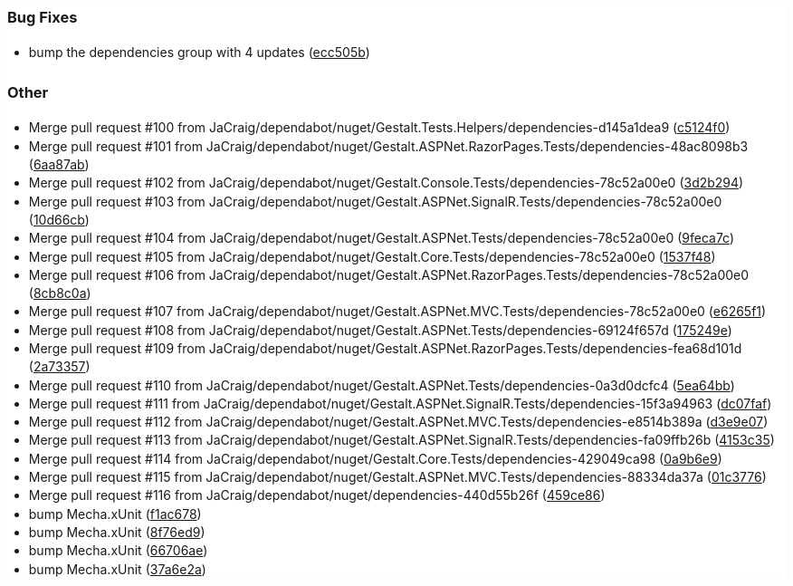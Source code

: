 ### Bug Fixes

* bump the dependencies group with 4 updates ([ecc505b](https://www.github.com/JaCraig/Gestalt/commit/ecc505b5489d5eb4fd31d99bbd16b152a2acf497))

### Other

* Merge pull request #100 from JaCraig/dependabot/nuget/Gestalt.Tests.Helpers/dependencies-d145a1dea9 ([c5124f0](https://www.github.com/JaCraig/Gestalt/commit/c5124f05be4220c3f4220fd0476d8c860060faba))
* Merge pull request #101 from JaCraig/dependabot/nuget/Gestalt.ASPNet.RazorPages.Tests/dependencies-48ac8098b3 ([6aa87ab](https://www.github.com/JaCraig/Gestalt/commit/6aa87ab8ef6b514d2cd55ba02ef0e9d12daf6d3f))
* Merge pull request #102 from JaCraig/dependabot/nuget/Gestalt.Console.Tests/dependencies-78c52a00e0 ([3d2b294](https://www.github.com/JaCraig/Gestalt/commit/3d2b29442ebdc34a60ca8ce4922b32fb08aa6be2))
* Merge pull request #103 from JaCraig/dependabot/nuget/Gestalt.ASPNet.SignalR.Tests/dependencies-78c52a00e0 ([10d66cb](https://www.github.com/JaCraig/Gestalt/commit/10d66cb872ca10451dd5958bcab1b95497fc4959))
* Merge pull request #104 from JaCraig/dependabot/nuget/Gestalt.ASPNet.Tests/dependencies-78c52a00e0 ([9feca7c](https://www.github.com/JaCraig/Gestalt/commit/9feca7cc95da5f533ca9222b74003a7d7417daa8))
* Merge pull request #105 from JaCraig/dependabot/nuget/Gestalt.Core.Tests/dependencies-78c52a00e0 ([1537f48](https://www.github.com/JaCraig/Gestalt/commit/1537f48e189a9e552830359ec9988b8f28b8f305))
* Merge pull request #106 from JaCraig/dependabot/nuget/Gestalt.ASPNet.RazorPages.Tests/dependencies-78c52a00e0 ([8cb8c0a](https://www.github.com/JaCraig/Gestalt/commit/8cb8c0a2cc5f84efa81732f0ca5f5e7e8e595e30))
* Merge pull request #107 from JaCraig/dependabot/nuget/Gestalt.ASPNet.MVC.Tests/dependencies-78c52a00e0 ([e6265f1](https://www.github.com/JaCraig/Gestalt/commit/e6265f1ac5d6b6d68d32712729e8aae054512755))
* Merge pull request #108 from JaCraig/dependabot/nuget/Gestalt.ASPNet.Tests/dependencies-69124f657d ([175249e](https://www.github.com/JaCraig/Gestalt/commit/175249eb3564bfc5fbfbb5208b2c17f436774eed))
* Merge pull request #109 from JaCraig/dependabot/nuget/Gestalt.ASPNet.RazorPages.Tests/dependencies-fea68d101d ([2a73357](https://www.github.com/JaCraig/Gestalt/commit/2a7335704dd103c18df66379ef2f407817c9a5d7))
* Merge pull request #110 from JaCraig/dependabot/nuget/Gestalt.ASPNet.Tests/dependencies-0a3d0dcfc4 ([5ea64bb](https://www.github.com/JaCraig/Gestalt/commit/5ea64bb4ba6cd746304f239807a535a62841281a))
* Merge pull request #111 from JaCraig/dependabot/nuget/Gestalt.ASPNet.SignalR.Tests/dependencies-15f3a94963 ([dc07faf](https://www.github.com/JaCraig/Gestalt/commit/dc07faff61e8e71d12e4140c7886a44f7674c48b))
* Merge pull request #112 from JaCraig/dependabot/nuget/Gestalt.ASPNet.MVC.Tests/dependencies-e8514b389a ([d3e9e07](https://www.github.com/JaCraig/Gestalt/commit/d3e9e071bd0336f3644a6ad2668d00479518b9df))
* Merge pull request #113 from JaCraig/dependabot/nuget/Gestalt.ASPNet.SignalR.Tests/dependencies-fa09ffb26b ([4153c35](https://www.github.com/JaCraig/Gestalt/commit/4153c3577cc39dd950e30fddd29f0c2919196cf9))
* Merge pull request #114 from JaCraig/dependabot/nuget/Gestalt.Core.Tests/dependencies-429049ca98 ([0a9b6e9](https://www.github.com/JaCraig/Gestalt/commit/0a9b6e91b6780758999f9c165558946755ba7507))
* Merge pull request #115 from JaCraig/dependabot/nuget/Gestalt.ASPNet.MVC.Tests/dependencies-88334da37a ([01c3776](https://www.github.com/JaCraig/Gestalt/commit/01c37765c8a241aeca1d59efb50039fb3e77ef10))
* Merge pull request #116 from JaCraig/dependabot/nuget/dependencies-440d55b26f ([459ce86](https://www.github.com/JaCraig/Gestalt/commit/459ce8632a911a230aa0d60868e2c5076c34642f))
* bump Mecha.xUnit ([f1ac678](https://www.github.com/JaCraig/Gestalt/commit/f1ac678ffb27f0e8e52c1aa016dd2673ca1300cf))
* bump Mecha.xUnit ([8f76ed9](https://www.github.com/JaCraig/Gestalt/commit/8f76ed9a93abddb7ff44c4985c17c046ed1c7938))
* bump Mecha.xUnit ([66706ae](https://www.github.com/JaCraig/Gestalt/commit/66706aedf3c02b8682e06cc86ff3fe20931f821a))
* bump Mecha.xUnit ([37a6e2a](https://www.github.com/JaCraig/Gestalt/commit/37a6e2a4b50b2b0348df4dd2b66dc2156dec4e80))